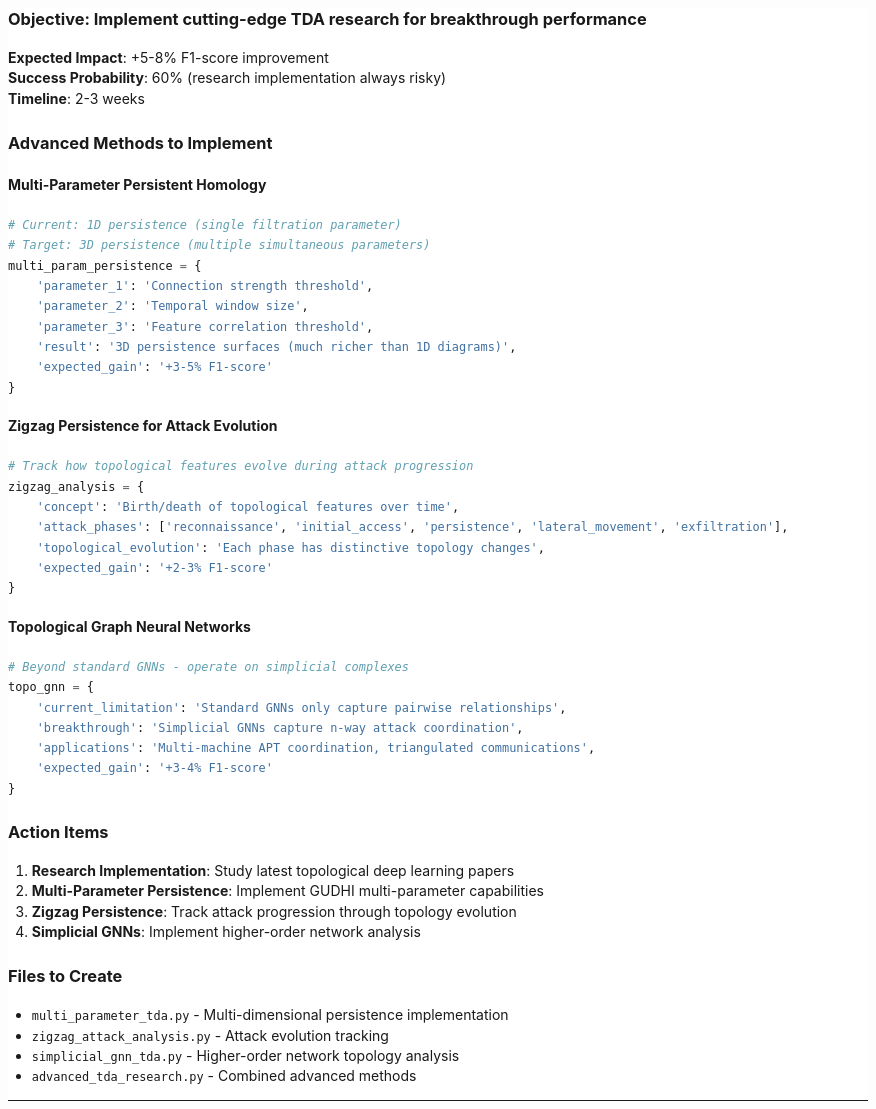 ### **Objective**: Implement cutting-edge TDA research for breakthrough performance  
**Expected Impact**: +5-8% F1-score improvement  
**Success Probability**: 60% (research implementation always risky)  
**Timeline**: 2-3 weeks

### **Advanced Methods to Implement**

#### **Multi-Parameter Persistent Homology**
```python
# Current: 1D persistence (single filtration parameter)
# Target: 3D persistence (multiple simultaneous parameters)
multi_param_persistence = {
    'parameter_1': 'Connection strength threshold',
    'parameter_2': 'Temporal window size', 
    'parameter_3': 'Feature correlation threshold',
    'result': '3D persistence surfaces (much richer than 1D diagrams)',
    'expected_gain': '+3-5% F1-score'
}
```

#### **Zigzag Persistence for Attack Evolution**
```python
# Track how topological features evolve during attack progression
zigzag_analysis = {
    'concept': 'Birth/death of topological features over time',
    'attack_phases': ['reconnaissance', 'initial_access', 'persistence', 'lateral_movement', 'exfiltration'],
    'topological_evolution': 'Each phase has distinctive topology changes',
    'expected_gain': '+2-3% F1-score'
}
```

#### **Topological Graph Neural Networks**
```python
# Beyond standard GNNs - operate on simplicial complexes
topo_gnn = {
    'current_limitation': 'Standard GNNs only capture pairwise relationships',
    'breakthrough': 'Simplicial GNNs capture n-way attack coordination',
    'applications': 'Multi-machine APT coordination, triangulated communications',
    'expected_gain': '+3-4% F1-score'
}
```

### **Action Items**
1. **Research Implementation**: Study latest topological deep learning papers
2. **Multi-Parameter Persistence**: Implement GUDHI multi-parameter capabilities
3. **Zigzag Persistence**: Track attack progression through topology evolution  
4. **Simplicial GNNs**: Implement higher-order network analysis

### **Files to Create**
- `multi_parameter_tda.py` - Multi-dimensional persistence implementation
- `zigzag_attack_analysis.py` - Attack evolution tracking
- `simplicial_gnn_tda.py` - Higher-order network topology analysis
- `advanced_tda_research.py` - Combined advanced methods

---